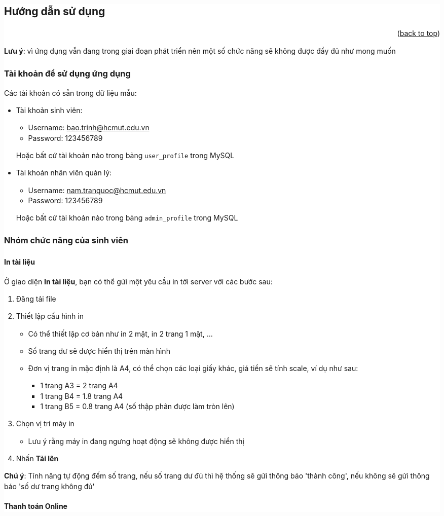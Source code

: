 
<a id="usage"></a>

## Hướng dẫn sử dụng

<p align="right">(<a href="#readme-top">back to top</a>)</p>

**Lưu ý**: vì ứng dụng vẫn đang trong giai đoạn phát triển nên một số chức năng sẽ không được đầy đủ như mong muốn

### Tài khoản để sử dụng ứng dụng

Các tài khoản có sẵn trong dữ liệu mẫu:

- Tài khoản sinh viên:

  - Username: bao.trinh@hcmut.edu.vn
  - Password: 123456789

  Hoặc bất cứ tài khoản nào trong bảng `user_profile` trong MySQL

- Tài khoản nhân viên quản lý:

  - Username: nam.tranquoc@hcmut.edu.vn
  - Password: 123456789

  Hoặc bất cứ tài khoản nào trong bảng `admin_profile` trong MySQL

### Nhóm chức năng của sinh viên

#### In tài liệu

Ở giao diện **In tài liệu**, bạn có thể gửi một yêu cầu in tới server với các bước sau:

1. Đăng tải file

2. Thiết lập cấu hình in

   - Có thể thiết lập cơ bản như in 2 mặt, in 2 trang 1 mặt, ...

   - Số trang dư sẽ được hiển thị trên màn hình

   - Đơn vị trang in mặc định là A4, có thể chọn các loại giấy khác, giá tiền sẽ tính scale, ví dụ như sau:

     - 1 trang A3 = 2 trang A4
     - 1 trang B4 = 1.8 trang A4
     - 1 trang B5 = 0.8 trang A4 (số thập phân được làm tròn lên)

3. Chọn vị trí máy in

   - Lưu ý rằng máy in đang ngưng hoạt động sẽ không được hiển thị

4. Nhấn **Tải lên**

**Chú ý**: Tính năng tự động đếm số trang, nếu số trang dư đủ thì hệ thống sẽ gửi thông báo 'thành công', nếu không sẽ gửi thông báo 'số dư trang không đủ'

#### Thanh toán Online
